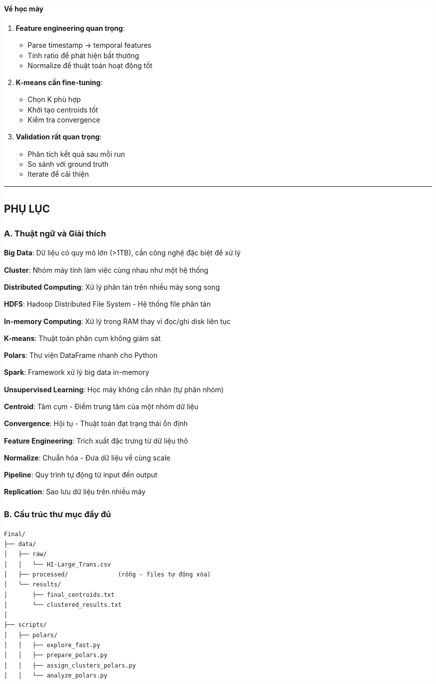 #### Về học máy
1. **Feature engineering quan trọng**:
   - Parse timestamp → temporal features
   - Tính ratio để phát hiện bất thường
   - Normalize để thuật toán hoạt động tốt

2. **K-means cần fine-tuning**:
   - Chọn K phù hợp
   - Khởi tạo centroids tốt
   - Kiểm tra convergence

3. **Validation rất quan trọng**:
   - Phân tích kết quả sau mỗi run
   - So sánh với ground truth
   - Iterate để cải thiện

---

<a id="phu-luc"></a>
## PHỤ LỤC

### A. Thuật ngữ và Giải thích

**Big Data**: Dữ liệu có quy mô lớn (>1TB), cần công nghệ đặc biệt để xử lý

**Cluster**: Nhóm máy tính làm việc cùng nhau như một hệ thống

**Distributed Computing**: Xử lý phân tán trên nhiều máy song song

**HDFS**: Hadoop Distributed File System - Hệ thống file phân tán

**In-memory Computing**: Xử lý trong RAM thay vì đọc/ghi disk liên tục

**K-means**: Thuật toán phân cụm không giám sát

**Polars**: Thư viện DataFrame nhanh cho Python

**Spark**: Framework xử lý big data in-memory

**Unsupervised Learning**: Học máy không cần nhãn (tự phân nhóm)

**Centroid**: Tâm cụm - Điểm trung tâm của một nhóm dữ liệu

**Convergence**: Hội tụ - Thuật toán đạt trạng thái ổn định

**Feature Engineering**: Trích xuất đặc trưng từ dữ liệu thô

**Normalize**: Chuẩn hóa - Đưa dữ liệu về cùng scale

**Pipeline**: Quy trình tự động từ input đến output

**Replication**: Sao lưu dữ liệu trên nhiều máy

### B. Cấu trúc thư mục đầy đủ

```
Final/
├── data/
│   ├── raw/
│   │   └── HI-Large_Trans.csv
│   ├── processed/              (rỗng - files tự động xóa)
│   └── results/
│       ├── final_centroids.txt
│       └── clustered_results.txt
│
├── scripts/
│   ├── polars/
│   │   ├── explore_fast.py
│   │   ├── prepare_polars.py
│   │   ├── assign_clusters_polars.py
│   │   └── analyze_polars.py
```